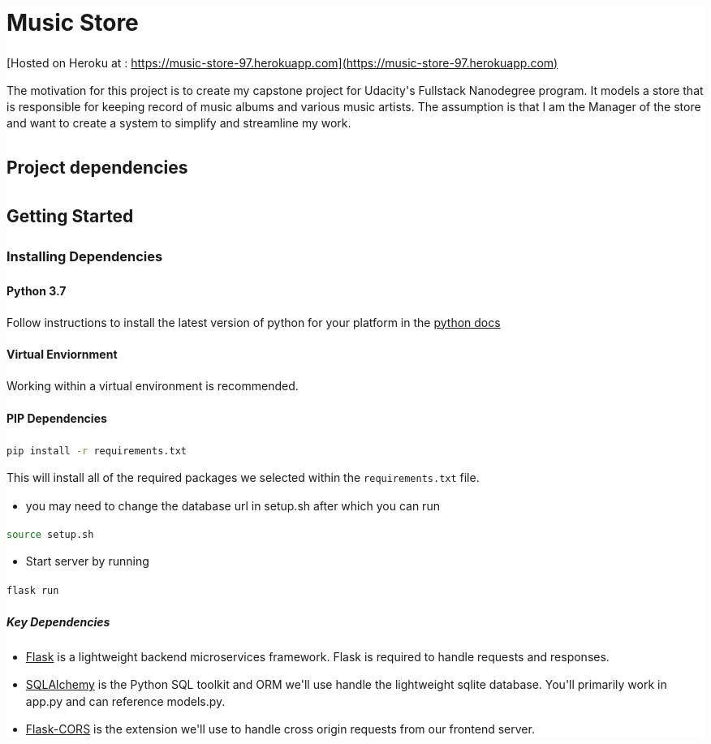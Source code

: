 # Music Store

[Hosted on Heroku at : https://music-store-97.herokuapp.com](https://music-store-97.herokuapp.com)

The motivation for this project is to create my capstone project for Udacity's Fullstack Nanodegree program.
It models a store that is responsible for keeping record of music albums and various music artists.
The assumption is that I am the Manager of the store and want to create a system to simplify and streamline my work.

## Project dependencies

## Getting Started

### Installing Dependencies

#### Python 3.7

Follow instructions to install the latest version of python for your platform in the [python docs](https://docs.python.org/3/using/unix.html#getting-and-installing-the-latest-version-of-python)

#### Virtual Enviornment

Working within a virtual environment is recommended.

#### PIP Dependencies

```bash
pip install -r requirements.txt
```

This will install all of the required packages we selected within the `requirements.txt` file.

- you may need to change the database url in setup.sh after which you can run
```bash
source setup.sh
```

- Start server by running
```bash
flask run
```

##### Key Dependencies

- [Flask](http://flask.pocoo.org/)  is a lightweight backend microservices framework. Flask is required to handle requests and responses.

- [SQLAlchemy](https://www.sqlalchemy.org/) is the Python SQL toolkit and ORM we'll use handle the lightweight sqlite database. You'll primarily work in app.py and can reference models.py.

- [Flask-CORS](https://flask-cors.readthedocs.io/en/latest/#) is the extension we'll use to handle cross origin requests from our frontend server.

